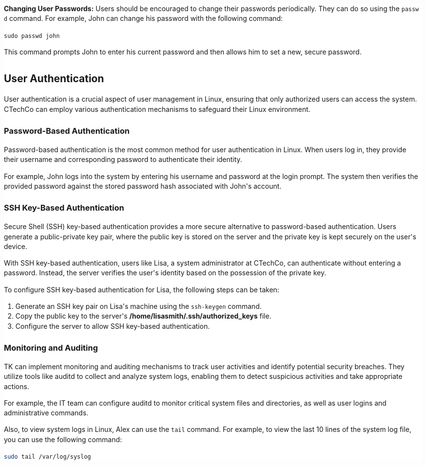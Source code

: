**Changing User Passwords:** Users should be encouraged to change their passwords periodically. They can do so using the `passwd` command. For example, John can change his password with the following command:

`sudo passwd john`

This command prompts John to enter his current password and then allows him to set a new, secure password.

## User Authentication

User authentication is a crucial aspect of user management in Linux, ensuring that only authorized users can access the system. CTechCo can employ various authentication mechanisms to safeguard their Linux environment.

### Password-Based Authentication

Password-based authentication is the most common method for user authentication in Linux. When users log in, they provide their username and corresponding password to authenticate their identity.

For example, John logs into the system by entering his username and password at the login prompt. The system then verifies the provided password against the stored password hash associated with John's account.

### SSH Key-Based Authentication

Secure Shell (SSH) key-based authentication provides a more secure alternative to password-based authentication. Users generate a public-private key pair, where the public key is stored on the server and the private key is kept securely on the user's device.

With SSH key-based authentication, users like Lisa, a system administrator at CTechCo, can authenticate without entering a password. Instead, the server verifies the user's identity based on the possession of the private key.

To configure SSH key-based authentication for Lisa, the following steps can be taken:

1. Generate an SSH key pair on Lisa's machine using the `ssh-keygen` command.
2. Copy the public key to the server's **/home/lisasmith/.ssh/authorized_keys** file.
3. Configure the server to allow SSH key-based authentication.

### Monitoring and Auditing

TK can implement monitoring and auditing mechanisms to track user activities and identify potential security breaches. They utilize tools like auditd to collect and analyze system logs, enabling them to detect suspicious activities and take appropriate actions.

For example, the IT team can configure auditd to monitor critical system files and directories, as well as user logins and administrative commands.

Also, to view system logs in Linux, Alex can use the `tail` command. For example, to view the last 10 lines of the system log file, you can use the following command:

```bash
sudo tail /var/log/syslog
```
